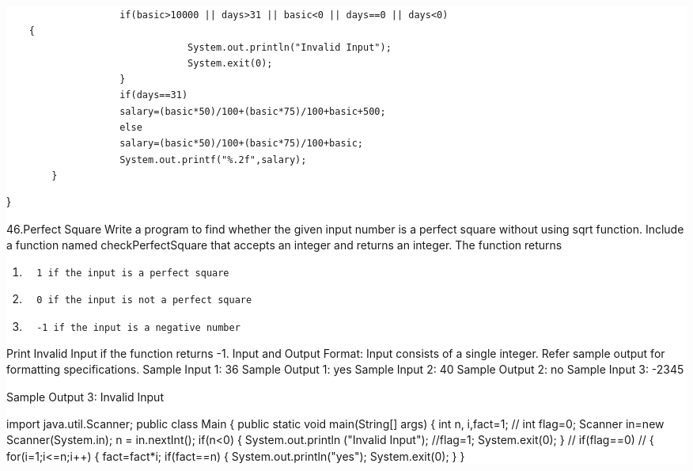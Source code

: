                         if(basic>10000 || days>31 || basic<0 || days==0 || days<0)
		{
                                    System.out.println("Invalid Input");
                                    System.exit(0);
                        }
                        if(days==31)
                        salary=(basic*50)/100+(basic*75)/100+basic+500;
                        else
                        salary=(basic*50)/100+(basic*75)/100+basic;
                        System.out.printf("%.2f",salary);
            }
}
 
46.Perfect Square
 Write a program to find whether the given input number is a perfect square without using sqrt function.
 Include a function named checkPerfectSquare that accepts an integer and returns an integer. The function returns
1.       1 if the input is a perfect square
2.       0 if the input is not a perfect square
3.       -1 if the input is a negative number
Print Invalid Input if the function returns -1.
Input and Output Format:
Input consists of a single integer.
Refer sample output for formatting specifications.
Sample Input 1:
36
Sample Output 1:
yes
Sample Input 2:
40
 Sample Output 2:
no
Sample Input 3:
-2345
 
Sample Output 3:
Invalid Input

import java.util.Scanner;
public class Main
{
            public static void main(String[] args)
            {
                        int n, i,fact=1;
		// int flag=0;
                        Scanner in=new Scanner(System.in);
                        n = in.nextInt();
                        if(n<0)
                        {
                                    System.out.println ("Invalid Input");
                                    //flag=1;
			System.exit(0);
                        }
                       // if(flag==0)
                       // {
                                    for(i=1;i<=n;i++)
                                    {
                                                fact=fact*i;
                                                if(fact==n)
                                                {
                                                            System.out.println("yes");
                                                            System.exit(0);
                                                }
                                    }